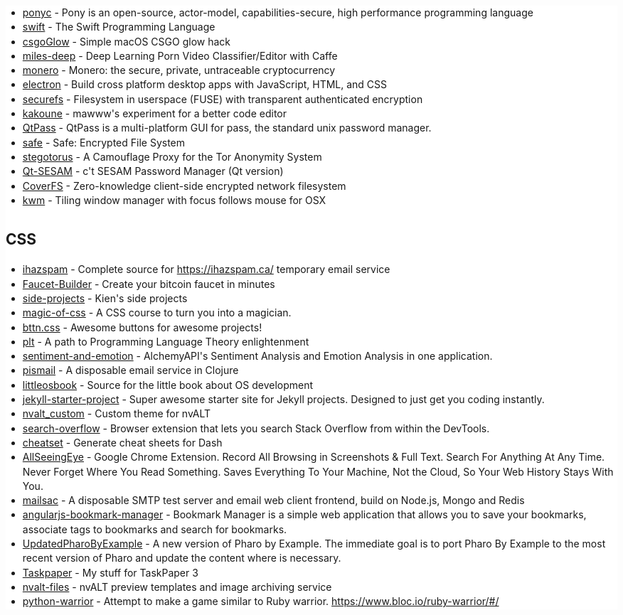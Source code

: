 - [ponyc](https://github.com/ponylang/ponyc) - Pony is an open-source, actor-model, capabilities-secure, high performance programming language
- [swift](https://github.com/apple/swift) - The Swift Programming Language
- [csgoGlow](https://github.com/iseekwonderful/csgoGlow) - Simple macOS CSGO glow hack
- [miles-deep](https://github.com/ryanjay0/miles-deep) - Deep Learning Porn Video Classifier/Editor with Caffe
- [monero](https://github.com/monero-project/monero) - Monero: the secure, private, untraceable cryptocurrency
- [electron](https://github.com/electron/electron) - Build cross platform desktop apps with JavaScript, HTML, and CSS
- [securefs](https://github.com/netheril96/securefs) - Filesystem in userspace (FUSE) with transparent authenticated encryption
- [kakoune](https://github.com/mawww/kakoune) - mawww's experiment for a better code editor
- [QtPass](https://github.com/IJHack/QtPass) - QtPass is a multi-platform GUI for pass, the standard unix password manager.
- [safe](https://github.com/safeapp/safe) - Safe: Encrypted File System
- [stegotorus](https://github.com/SRI-CSL/stegotorus) - A Camouflage Proxy for the Tor Anonymity System
- [Qt-SESAM](https://github.com/ola-ct/Qt-SESAM) - c't SESAM Password Manager (Qt version)
- [CoverFS](https://github.com/s-macke/CoverFS) - Zero-knowledge client-side encrypted network filesystem
- [kwm](https://github.com/koekeishiya/kwm) - Tiling window manager with focus follows mouse for OSX

## CSS 

- [ihazspam](https://github.com/paradissimon/ihazspam) - Complete source for https://ihazspam.ca/ temporary email service
- [Faucet-Builder](https://github.com/destinybogan/Faucet-Builder) - Create your bitcoin faucet in minutes
- [side-projects](https://github.com/kienpham2000/side-projects) - Kien's side projects
- [magic-of-css](https://github.com/adamschwartz/magic-of-css) - A CSS course to turn you into a magician.
- [bttn.css](https://github.com/ganapativs/bttn.css) - Awesome buttons for awesome projects!
- [plt](https://github.com/steshaw/plt) - A path to Programming Language Theory enlightenment
- [sentiment-and-emotion](https://github.com/watson-developer-cloud/sentiment-and-emotion) - AlchemyAPI's Sentiment Analysis and Emotion Analysis in one application.
- [pismail](https://github.com/umutgokbayrak/pismail) - A disposable email service in Clojure
- [littleosbook](https://github.com/littleosbook/littleosbook) - Source for the little book about OS development
- [jekyll-starter-project](https://github.com/adrianvalenz/jekyll-starter-project) - Super awesome starter site for Jekyll projects. Designed to just get you coding instantly.
- [nvalt_custom](https://github.com/danielgolden/nvalt_custom) - Custom theme for nvALT
- [search-overflow](https://github.com/moinism/search-overflow) - Browser extension that lets you search Stack Overflow from within the DevTools.
- [cheatset](https://github.com/Kapeli/cheatset) - Generate cheat sheets for Dash
- [AllSeeingEye](https://github.com/idibidiart/AllSeeingEye) - Google Chrome Extension. Record All Browsing in Screenshots & Full Text. Search For Anything At Any Time. Never Forget Where You Read Something. Saves Everything To Your Machine, Not the Cloud, So Your Web History Stays With You.
- [mailsac](https://github.com/ruffrey/mailsac) - A disposable SMTP test server and email web client frontend, build on Node.js, Mongo and Redis
- [angularjs-bookmark-manager](https://github.com/kdelemme/angularjs-bookmark-manager) - Bookmark Manager is a simple web application that allows you to save your bookmarks, associate tags to bookmarks and search for bookmarks.
- [UpdatedPharoByExample](https://github.com/SquareBracketAssociates/UpdatedPharoByExample) - A new version of Pharo by Example. The immediate goal is to port Pharo By Example to the most recent version of Pharo and update the content where is necessary.
- [Taskpaper](https://github.com/Behinder/Taskpaper) - My stuff for TaskPaper 3
- [nvalt-files](https://github.com/mjpost/nvalt-files) - nvALT preview templates and image archiving service
- [python-warrior](https://github.com/jgasteiz/python-warrior) - Attempt to make a game similar to Ruby warrior. https://www.bloc.io/ruby-warrior/#/
